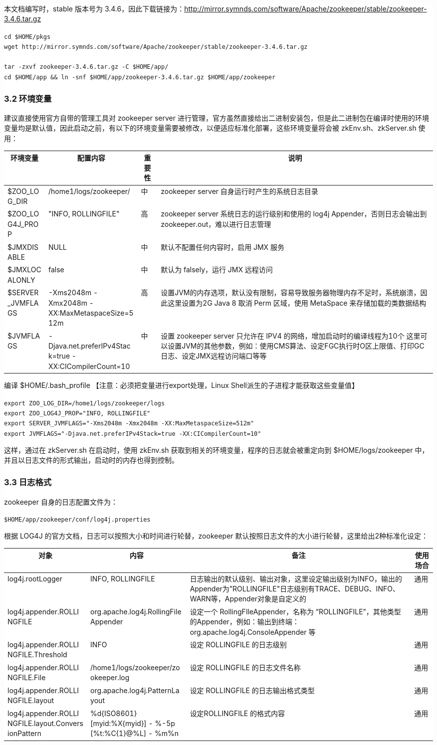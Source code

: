 本文档编写时，stable 版本号为 3.4.6，因此下载链接为：http://mirror.symnds.com/software/Apache/zookeeper/stable/zookeeper-3.4.6.tar.gz

```
cd $HOME/pkgs
wget http://mirror.symnds.com/software/Apache/zookeeper/stable/zookeeper-3.4.6.tar.gz

tar -zxvf zookeeper-3.4.6.tar.gz -C $HOME/app/ 
cd $HOME/app && ln -snf $HOME/app/zookeeper-3.4.6.tar.gz $HOME/app/zookeeper
```

### 3.2 环境变量

建议直接使用官方自带的管理工具对 zookeeper server 进行管理，官方虽然直接给出二进制安装包，但是此二进制包在编译时使用的环境变量均是默认值，因此启动之前，有以下的环境变量需要被修改，以便适应标准化部署，这些环境变量将会被 zkEnv.sh、zkServer.sh 使用：

| 环境变量         | 配置内容                                               | 重要性 | 说明                                                         |
| ---------------- | ------------------------------------------------------ | ------ | ------------------------------------------------------------ |
| $ZOO_LOG_DIR     | /home1/logs/zookeeper/                                 | 中     | zookeeper server 自身运行时产生的系统日志目录                |
| $ZOO_LOG4J_PROP  | "INFO, ROLLINGFILE"                                    | 高     | zookeeper server 系统日志的运行级别和使用的 log4j Appender，否则日志会输出到 zookeeper.out，难以进行日志管理 |
| $JMXDISABLE      | NULL                                                   | 中     | 默认不配置任何内容时，启用 JMX 服务                          |
| $JMXLOCALONLY    | false                                                  | 中     | 默认为 falsely，运行 JMX 远程访问                            |
| $SERVER_JVMFLAGS | -Xms2048m -Xmx2048m -XX:MaxMetaspaceSize=512m          | 高     | 设置JVM的内存选项，默认没有限制，容易导致服务器物理内存不足时，系统崩溃，因此这里设置为2G Java 8 取消 Perm 区域，使用 MetaSpace 来存储加载的类数据结构 |
| $JVMFLAGS        | -Djava.net.preferIPv4Stack=true -XX:CICompilerCount=10 | 中     | 设置 zookeeper server 只允许在 IPV4 的网络，增加启动时的编译线程为10个 这里可以设置JVM的其他参数，例如：使用CMS算法、设定FGC执行时O区上限值、打印GC日志、设定JMX远程访问端口等等 |

编译 $HOME/.bash_profile 【注意：必须把变量进行export处理，Linux Shell派生的子进程才能获取这些变量值】

```
export ZOO_LOG_DIR=/home1/logs/zookeeper/logs
export ZOO_LOG4J_PROP="INFO, ROLLINGFILE"
export SERVER_JVMFLAGS="-Xms2048m -Xmx2048m -XX:MaxMetaspaceSize=512m"
export JVMFLAGS="-Djava.net.preferIPv4Stack=true -XX:CICompilerCount=10"
```

这样，通过在 zkServer.sh 在启动时，使用 zkEnv.sh 获取到相关的环境变量，程序的日志就会被重定向到 $HOME/logs/zookeeper 中，并且以日志文件的形式输出，启动时的内存也得到控制。

### 3.3 日志格式

zookeeper 自身的日志配置文件为：

```
$HOME/app/zookeeper/conf/log4j.properties
```

根据 LOG4J 的官方文档，日志可以按照大小和时间进行轮替，zookeeper 默认按照日志文件的大小进行轮替，这里给出2种标准化设定：

| 对象                                                | 内容                                                    | 备注                                                         | 使用场合 |
| --------------------------------------------------- | ------------------------------------------------------- | ------------------------------------------------------------ | -------- |
| log4j.rootLogger                                    | INFO, ROLLINGFILE                                       | 日志输出的默认级别、输出对象，这里设定输出级别为INFO，输出的Appender为”ROLLINGFILE"日志级别有TRACE、DEBUG、INFO、WARN等，Appender对象是自定义的 | 通用     |
| log4j.appender.ROLLINGFILE                          | org.apache.log4j.RollingFileAppender                    | 设定一个 RollingFIleAppender，名称为 “ROLLINGFILE”，其他类型的Appender，例如：输出到终端：org.apache.log4j.ConsoleAppender 等 | 通用     |
| log4j.appender.ROLLINGFILE.Threshold                | INFO                                                    | 设定 ROLLINGFILE 的日志级别                                  | 通用     |
| log4j.appender.ROLLINGFILE.File                     | /home1/logs/zookeeper/zookeeper.log                     | 设定 ROLLINGFILE 的日志文件名称                              | 通用     |
| log4j.appender.ROLLINGFILE.layout                   | org.apache.log4j.PatternLayout                          | 设定 ROLLINGFILE 的日志输出格式类型                          | 通用     |
| log4j.appender.ROLLINGFILE.layout.ConversionPattern | %d{ISO8601} [myid:%X{myid}] - %-5p [%t:%C{1}@%L] - %m%n | 设定ROLLINGFILE 的格式内容                                   | 通用     |
